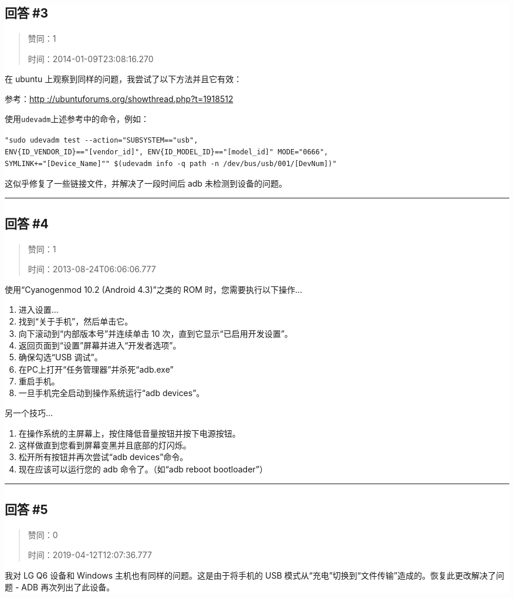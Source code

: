 ## 回答 #3

> 赞同：1
> 
> 时间：2014-01-09T23:08:16.270

在 ubuntu 上观察到同样的问题，我尝试了以下方法并且它有效：

参考：[http ://ubuntuforums.org/showthread.php?t=1918512](http://ubuntuforums.org/showthread.php?t=1918512)

使用`udevadm`上述参考中的命令，例如：

```
"sudo udevadm test --action="SUBSYSTEM=="usb", 
ENV{ID_VENDOR_ID}=="[vendor_id]", ENV{ID_MODEL_ID}=="[model_id]" MODE="0666", 
SYMLINK+="[Device_Name]"" $(udevadm info -q path -n /dev/bus/usb/001/[DevNum])" 
```

这似乎修复了一些链接文件，并解决了一段时间后 adb 未检测到设备的问题。

* * *

## 回答 #4

> 赞同：1
> 
> 时间：2013-08-24T06:06:06.777

使用“Cyanogenmod 10.2 (Android 4.3)”之类的 ROM 时，您需要执行以下操作...

1.  进入设置...
2.  找到“关于手机”，然后单击它。
3.  向下滚动到“内部版本号”并连续单击 10 次，直到它显示“已启用开发设置”。
4.  返回页面到“设置”屏幕并进入“开发者选项”。
5.  确保勾选“USB 调试”。
6.  在PC上打开“任务管理器”并杀死“adb.exe”
7.  重启手机。
8.  一旦手机完全启动到操作系统运行“adb devices”。

另一个技巧...

1.  在操作系统的主屏幕上，按住降低音量按钮并按下电源按钮。
2.  这样做直到您看到屏幕变黑并且底部的灯闪烁。
3.  松开所有按钮并再次尝试“adb devices”命令。
4.  现在应该可以运行您的 adb 命令了。（如“adb reboot bootloader”）

* * *

## 回答 #5

> 赞同：0
> 
> 时间：2019-04-12T12:07:36.777

我对 LG Q6 设备和 Windows 主机也有同样的问题。这是由于将手机的 USB 模式从“充电”切换到“文件传输”造成的。恢复此更改解决了问题 - ADB 再次列出了此设备。
